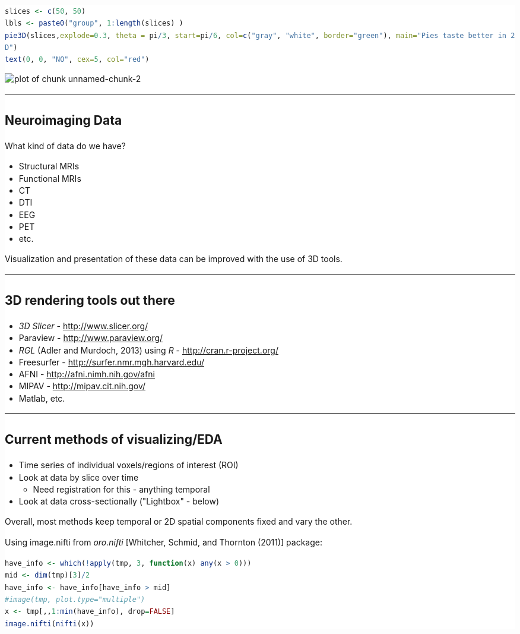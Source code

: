 
```r
slices <- c(50, 50) 
lbls <- paste0("group", 1:length(slices) )
pie3D(slices,explode=0.3, theta = pi/3, start=pi/6, col=c("gray", "white", border="green"), main="Pies taste better in 2D")
text(0, 0, "NO", cex=5, col="red")
```

![plot of chunk unnamed-chunk-2](assets/fig/unnamed-chunk-2-1.png) 

---

## Neuroimaging Data 
What kind of data do we have?
* Structural MRIs
* Functional MRIs
* CT
* DTI
* EEG
* PET
* etc. 

Visualization and presentation of these data can be improved with the use of 3D tools.

---


## 3D rendering tools out there

* *3D Slicer* - http://www.slicer.org/
* Paraview - http://www.paraview.org/
* *RGL* (Adler and Murdoch, 2013) using *R* - http://cran.r-project.org/
* Freesurfer - http://surfer.nmr.mgh.harvard.edu/
* AFNI - http://afni.nimh.nih.gov/afni
* MIPAV - http://mipav.cit.nih.gov/
* Matlab, etc.

---



## Current methods of visualizing/EDA

* Time series of individual voxels/regions of interest (ROI)
* Look at data by slice over time 
  * Need registration for this - anything temporal
* Look at data cross-sectionally ("Lightbox" - below)

Overall, most methods keep temporal or 2D spatial components fixed and vary the other.

Using image.nifti from *oro.nifti*  [Whitcher, Schmid, and Thornton (2011)] package:


```r
have_info <- which(!apply(tmp, 3, function(x) any(x > 0)))
mid <- dim(tmp)[3]/2
have_info <- have_info[have_info > mid]
#image(tmp, plot.type="multiple")
x <- tmp[,,1:min(have_info), drop=FALSE]
image.nifti(nifti(x))
```
